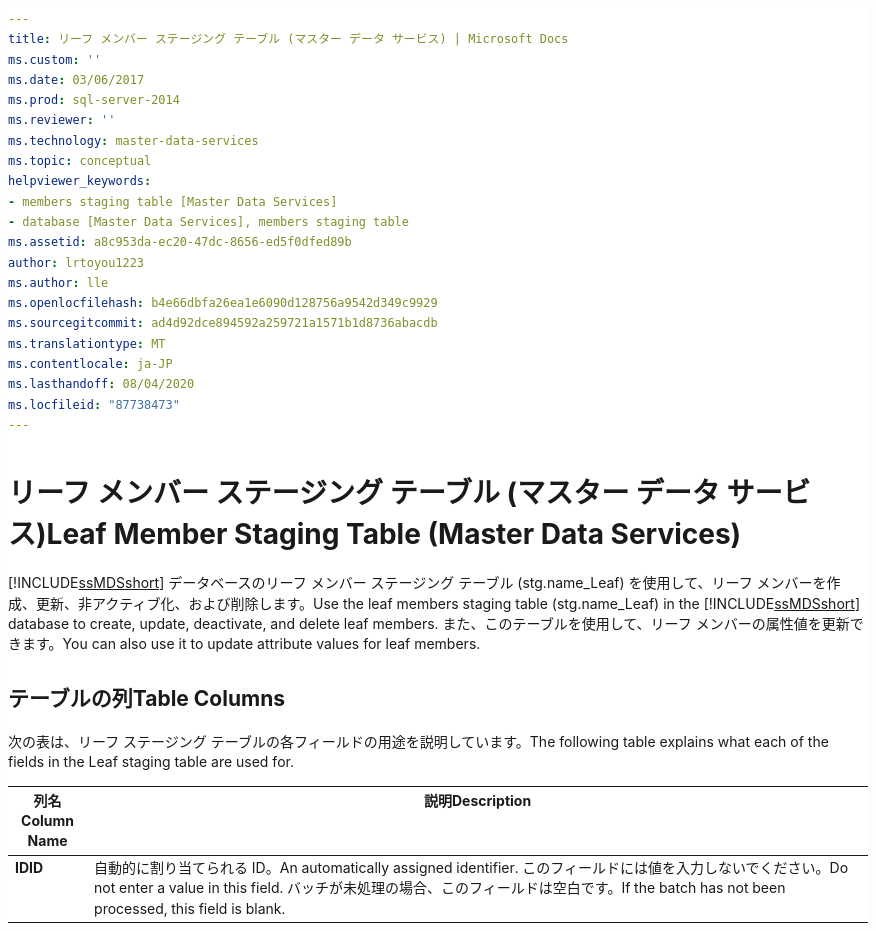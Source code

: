 ```yaml
---
title: リーフ メンバー ステージング テーブル (マスター データ サービス) | Microsoft Docs
ms.custom: ''
ms.date: 03/06/2017
ms.prod: sql-server-2014
ms.reviewer: ''
ms.technology: master-data-services
ms.topic: conceptual
helpviewer_keywords:
- members staging table [Master Data Services]
- database [Master Data Services], members staging table
ms.assetid: a8c953da-ec20-47dc-8656-ed5f0dfed89b
author: lrtoyou1223
ms.author: lle
ms.openlocfilehash: b4e66dbfa26ea1e6090d128756a9542d349c9929
ms.sourcegitcommit: ad4d92dce894592a259721a1571b1d8736abacdb
ms.translationtype: MT
ms.contentlocale: ja-JP
ms.lasthandoff: 08/04/2020
ms.locfileid: "87738473"
---
```

# <a name="leaf-member-staging-table-master-data-services"></a><span data-ttu-id="d0da1-102">リーフ メンバー ステージング テーブル (マスター データ サービス)</span><span class="sxs-lookup"><span data-stu-id="d0da1-102">Leaf Member Staging Table (Master Data Services)</span></span>
  <span data-ttu-id="d0da1-103">[!INCLUDE[ssMDSshort](../includes/ssmdsshort-md.md)] データベースのリーフ メンバー ステージング テーブル (stg.name_Leaf) を使用して、リーフ メンバーを作成、更新、非アクティブ化、および削除します。</span><span class="sxs-lookup"><span data-stu-id="d0da1-103">Use the leaf members staging table (stg.name_Leaf) in the [!INCLUDE[ssMDSshort](../includes/ssmdsshort-md.md)] database to create, update, deactivate, and delete leaf members.</span></span> <span data-ttu-id="d0da1-104">また、このテーブルを使用して、リーフ メンバーの属性値を更新できます。</span><span class="sxs-lookup"><span data-stu-id="d0da1-104">You can also use it to update attribute values for leaf members.</span></span>  
  
##  <a name="table-columns"></a><a name="TableColumns"></a><span data-ttu-id="d0da1-105">テーブルの列</span><span class="sxs-lookup"><span data-stu-id="d0da1-105">Table Columns</span></span>  
 <span data-ttu-id="d0da1-106">次の表は、リーフ ステージング テーブルの各フィールドの用途を説明しています。</span><span class="sxs-lookup"><span data-stu-id="d0da1-106">The following table explains what each of the fields in the Leaf staging table are used for.</span></span>  
  
|<span data-ttu-id="d0da1-107">列名</span><span class="sxs-lookup"><span data-stu-id="d0da1-107">Column Name</span></span>|<span data-ttu-id="d0da1-108">説明</span><span class="sxs-lookup"><span data-stu-id="d0da1-108">Description</span></span>|  
|-----------------|-----------------|  
|<span data-ttu-id="d0da1-109">**ID**</span><span class="sxs-lookup"><span data-stu-id="d0da1-109">**ID**</span></span>|<span data-ttu-id="d0da1-110">自動的に割り当てられる ID。</span><span class="sxs-lookup"><span data-stu-id="d0da1-110">An automatically assigned identifier.</span></span> <span data-ttu-id="d0da1-111">このフィールドには値を入力しないでください。</span><span class="sxs-lookup"><span data-stu-id="d0da1-111">Do not enter a value in this field.</span></span> <span data-ttu-id="d0da1-112">バッチが未処理の場合、このフィールドは空白です。</span><span class="sxs-lookup"><span data-stu-id="d0da1-112">If the batch has not been processed, this field is blank.</span></span>|  